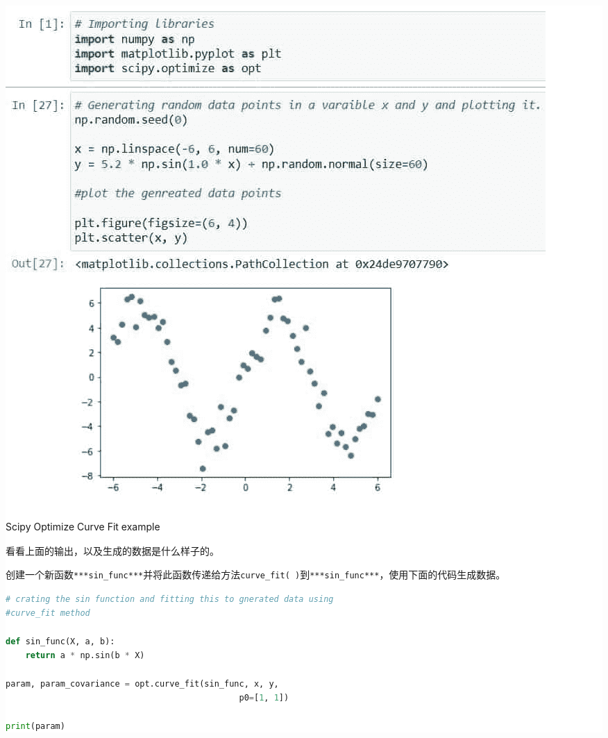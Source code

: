 ![Scipy Optimize Curve Fit example](img/032dc79dcb2e72976c432fa47af17f6c.png "Scipy Optimize Curve Fit")

Scipy Optimize Curve Fit example

看看上面的输出，以及生成的数据是什么样子的。

创建一个新函数`***sin_func***`并将此函数传递给方法`curve_fit( )`到`***sin_func***`，使用下面的代码生成数据。

```py
# crating the sin function and fitting this to gnerated data using
#curve_fit method

def sin_func(X, a, b):
    return a * np.sin(b * X)

param, param_covariance = opt.curve_fit(sin_func, x, y,
                                               p0=[1, 1])

print(param)
```

